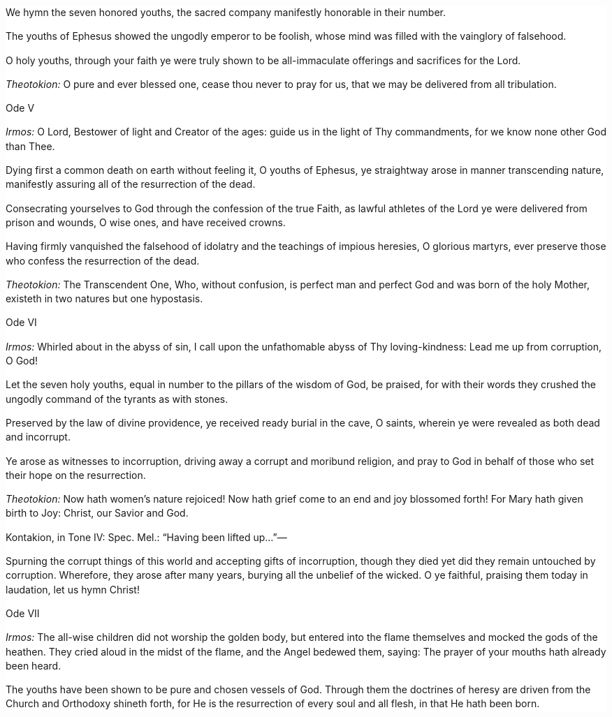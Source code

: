 We hymn the seven honored youths, the sacred company manifestly honorable in their number.

The youths of Ephesus showed the ungodly emperor to be foolish, whose mind was filled with the vainglory of falsehood.

O holy youths, through your faith ye were truly shown to be all-immaculate offerings and sacrifices for the Lord.

*Theotokion:* O pure and ever blessed one, cease thou never to pray for us, that we may be delivered from all tribulation.

Ode V

*Irmos:* O Lord, Bestower of light and Creator of the ages: guide us in the light of Thy commandments, for we know none other God than Thee.

Dying first a common death on earth without feeling it, O youths of Ephesus, ye straightway arose in manner transcending nature, manifestly assuring all of the resurrection of the dead.

Consecrating yourselves to God through the confession of the true Faith, as lawful athletes of the Lord ye were delivered from prison and wounds, O wise ones, and have received crowns.

Having firmly vanquished the falsehood of idolatry and the teachings of impious heresies, O glorious martyrs, ever preserve those who confess the resurrection of the dead.

*Theotokion:* The Transcendent One, Who, without confusion, is perfect man and perfect God and was born of the holy Mother, existeth in two natures but one hypostasis.

Ode VI

*Irmos:* Whirled about in the abyss of sin, I call upon the unfathomable abyss of Thy loving-kindness: Lead me up from corruption, O God!

Let the seven holy youths, equal in number to the pillars of the wisdom of God, be praised, for with their words they crushed the ungodly command of the tyrants as with stones.

Preserved by the law of divine providence, ye received ready burial in the cave, O saints, wherein ye were revealed as both dead and incorrupt.

Ye arose as witnesses to incorruption, driving away a corrupt and moribund religion, and pray to God in behalf of those who set their hope on the resurrection.

*Theotokion:* Now hath women’s nature rejoiced! Now hath grief come to an end and joy blossomed forth! For Mary hath given birth to Joy: Christ, our Savior and God.

Kontakion, in Tone IV: Spec. Mel.: “Having been lifted up…”—

Spurning the corrupt things of this world and accepting gifts of incorruption, though they died yet did they remain untouched by corruption. Wherefore, they arose after many years, burying all the unbelief of the wicked. O ye faithful, praising them today in laudation, let us hymn Christ!

Ode VII

*Irmos:* The all-wise children did not worship the golden body, but entered into the flame themselves and mocked the gods of the heathen. They cried aloud in the midst of the flame, and the Angel bedewed them, saying: The prayer of your mouths hath already been heard.

The youths have been shown to be pure and chosen vessels of God. Through them the doctrines of heresy are driven from the Church and Orthodoxy shineth forth, for He is the resurrection of every soul and all flesh, in that He hath been born.
